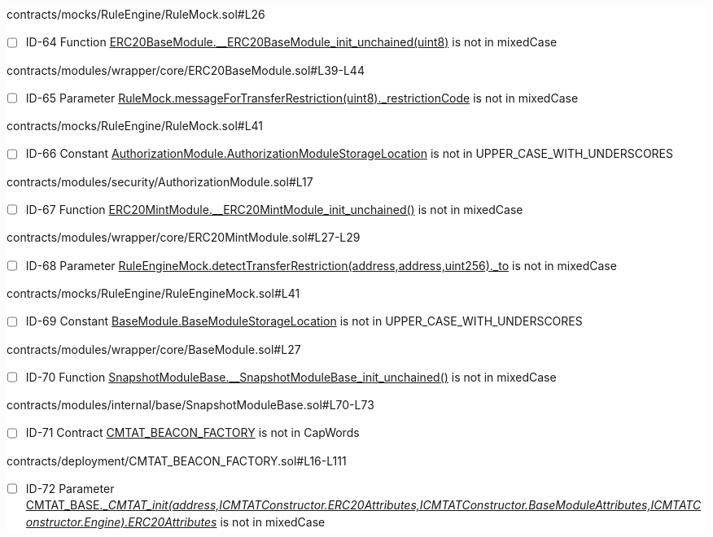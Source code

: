 contracts/mocks/RuleEngine/RuleMock.sol#L26


 - [ ] ID-64
Function [ERC20BaseModule.__ERC20BaseModule_init_unchained(uint8)](contracts/modules/wrapper/core/ERC20BaseModule.sol#L39-L44) is not in mixedCase

contracts/modules/wrapper/core/ERC20BaseModule.sol#L39-L44


 - [ ] ID-65
Parameter [RuleMock.messageForTransferRestriction(uint8)._restrictionCode](contracts/mocks/RuleEngine/RuleMock.sol#L41) is not in mixedCase

contracts/mocks/RuleEngine/RuleMock.sol#L41


 - [ ] ID-66
Constant [AuthorizationModule.AuthorizationModuleStorageLocation](contracts/modules/security/AuthorizationModule.sol#L17) is not in UPPER_CASE_WITH_UNDERSCORES

contracts/modules/security/AuthorizationModule.sol#L17


 - [ ] ID-67
Function [ERC20MintModule.__ERC20MintModule_init_unchained()](contracts/modules/wrapper/core/ERC20MintModule.sol#L27-L29) is not in mixedCase

contracts/modules/wrapper/core/ERC20MintModule.sol#L27-L29


 - [ ] ID-68
Parameter [RuleEngineMock.detectTransferRestriction(address,address,uint256)._to](contracts/mocks/RuleEngine/RuleEngineMock.sol#L41) is not in mixedCase

contracts/mocks/RuleEngine/RuleEngineMock.sol#L41


 - [ ] ID-69
Constant [BaseModule.BaseModuleStorageLocation](contracts/modules/wrapper/core/BaseModule.sol#L27) is not in UPPER_CASE_WITH_UNDERSCORES

contracts/modules/wrapper/core/BaseModule.sol#L27


 - [ ] ID-70
Function [SnapshotModuleBase.__SnapshotModuleBase_init_unchained()](contracts/modules/internal/base/SnapshotModuleBase.sol#L70-L73) is not in mixedCase

contracts/modules/internal/base/SnapshotModuleBase.sol#L70-L73


 - [ ] ID-71
Contract [CMTAT_BEACON_FACTORY](contracts/deployment/CMTAT_BEACON_FACTORY.sol#L16-L111) is not in CapWords

contracts/deployment/CMTAT_BEACON_FACTORY.sol#L16-L111


 - [ ] ID-72
Parameter [CMTAT_BASE.__CMTAT_init(address,ICMTATConstructor.ERC20Attributes,ICMTATConstructor.BaseModuleAttributes,ICMTATConstructor.Engine).ERC20Attributes_](contracts/modules/CMTAT_BASE.sol#L79) is not in mixedCase
